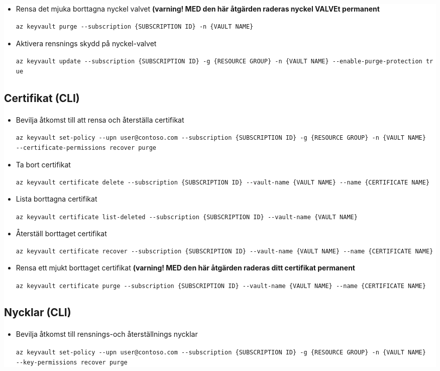 * Rensa det mjuka borttagna nyckel valvet **(varning! MED den här åtgärden raderas nyckel VALVEt permanent**

    ```azurecli
    az keyvault purge --subscription {SUBSCRIPTION ID} -n {VAULT NAME}
    ```

* Aktivera rensnings skydd på nyckel-valvet

    ```azurecli
    az keyvault update --subscription {SUBSCRIPTION ID} -g {RESOURCE GROUP} -n {VAULT NAME} --enable-purge-protection true
    ```

## <a name="certificates-cli"></a>Certifikat (CLI)

* Bevilja åtkomst till att rensa och återställa certifikat

    ```azurecli
    az keyvault set-policy --upn user@contoso.com --subscription {SUBSCRIPTION ID} -g {RESOURCE GROUP} -n {VAULT NAME}  --certificate-permissions recover purge
    ```

* Ta bort certifikat

    ```azurecli
    az keyvault certificate delete --subscription {SUBSCRIPTION ID} --vault-name {VAULT NAME} --name {CERTIFICATE NAME}
    ```

* Lista borttagna certifikat

    ```azurecli
    az keyvault certificate list-deleted --subscription {SUBSCRIPTION ID} --vault-name {VAULT NAME}
    ```

* Återställ borttaget certifikat

    ```azurecli
    az keyvault certificate recover --subscription {SUBSCRIPTION ID} --vault-name {VAULT NAME} --name {CERTIFICATE NAME}
    ```

* Rensa ett mjukt borttaget certifikat **(varning! MED den här åtgärden raderas ditt certifikat permanent**

    ```azurecli
    az keyvault certificate purge --subscription {SUBSCRIPTION ID} --vault-name {VAULT NAME} --name {CERTIFICATE NAME}
    ```

## <a name="keys-cli"></a>Nycklar (CLI)

* Bevilja åtkomst till rensnings-och återställnings nycklar

    ```azurecli
    az keyvault set-policy --upn user@contoso.com --subscription {SUBSCRIPTION ID} -g {RESOURCE GROUP} -n {VAULT NAME}  --key-permissions recover purge
    ```
